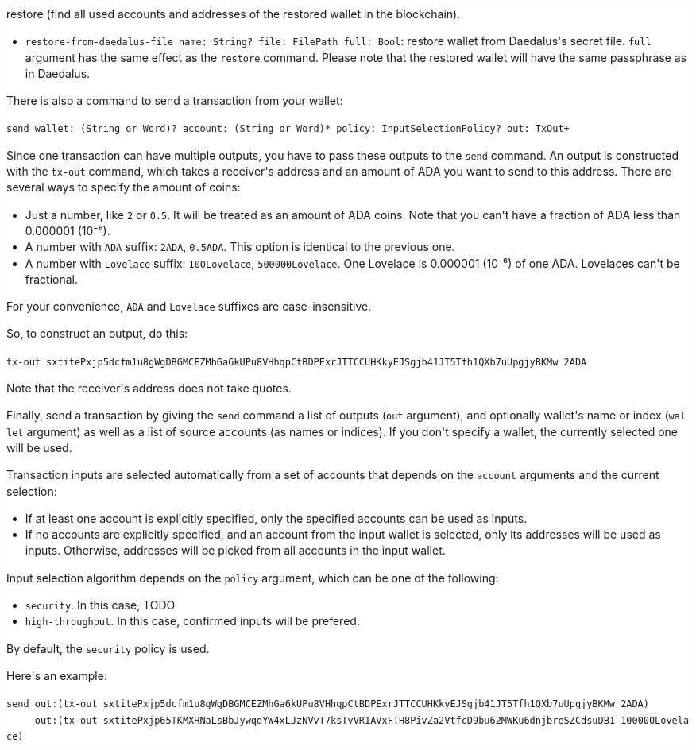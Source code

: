   restore (find all used accounts and addresses of the restored wallet in the 
  blockchain).
- `restore-from-daedalus-file name: String? file: FilePath full: Bool`: restore
  wallet from Daedalus's secret file. `full` argument has the same effect as 
  the `restore` command. Please note that the restored wallet will have the 
  same passphrase as in Daedalus.

There is also a command to send a transaction from your wallet:

    send wallet: (String or Word)? account: (String or Word)* policy: InputSelectionPolicy? out: TxOut+

Since one transaction can have multiple outputs, you have to pass these outputs 
to the `send` command. An output is constructed with the `tx-out` command, 
which takes a receiver's address and an amount of ADA you want to send to this
address. There are several ways to specify the amount of coins:

- Just a number, like `2` or `0.5`. It will be treated as an amount of ADA 
   coins. Note that you can't have a fraction of ADA less than 0.000001 (10⁻⁶).
- A number with `ADA` suffix: `2ADA`, `0.5ADA`. This option is identical to the 
  previous one.
- A number with `Lovelace` suffix: `100Lovelace`, `500000Lovelace`. One 
  Lovelace is 0.000001 (10⁻⁶) of one ADA. Lovelaces can't be fractional.

For your convenience, `ADA` and `Lovelace` suffixes are case-insensitive.

So, to construct an output, do this:

    tx-out sxtitePxjp5dcfm1u8gWgDBGMCEZMhGa6kUPu8VHhqpCtBDPExrJTTCCUHKkyEJSgjb41JT5Tfh1QXb7uUpgjyBKMw 2ADA

Note that the receiver's address does not take quotes.

Finally, send a transaction by giving the `send` command a list of outputs 
(`out` argument), and optionally wallet's name or index (`wallet` argument) as 
well as a list of source accounts (as names or indices). If you don't specify a 
wallet, the currently selected one will be used.

Transaction inputs are selected automatically from a set of accounts that 
depends on the `account` arguments and the current selection:
* If at least one account is explicitly specified, only the specified accounts 
  can be used as inputs.
* If no accounts are explicitly specified, and an account from the input wallet 
  is selected, only its addresses will be used as inputs. Otherwise, addresses 
  will be picked from all accounts in the input wallet.

Input selection algorithm depends on the `policy` argument, which can
be one of the following:
* `security`. In this case, TODO
* `high-throughput`. In this case, confirmed inputs will be prefered.

By default, the `security` policy is used.

Here's an example:

```
send out:(tx-out sxtitePxjp5dcfm1u8gWgDBGMCEZMhGa6kUPu8VHhqpCtBDPExrJTTCCUHKkyEJSgjb41JT5Tfh1QXb7uUpgjyBKMw 2ADA)
     out:(tx-out sxtitePxjp65TKMXHNaLsBbJywqdYW4xLJzNVvT7ksTvVR1AVxFTH8PivZa2VtfcD9bu62MWKu6dnjbreSZCdsuDB1 100000Lovelace)
```
